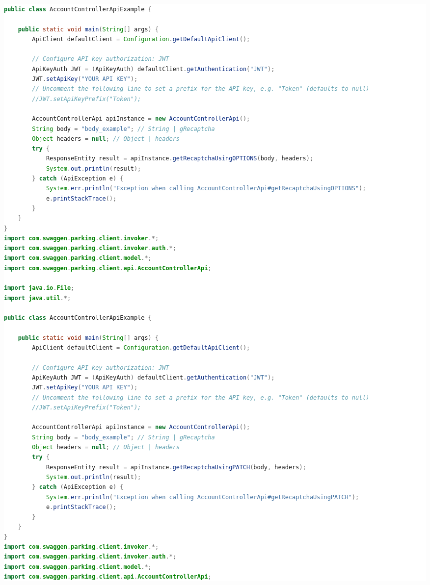 ```java
public class AccountControllerApiExample {

    public static void main(String[] args) {
        ApiClient defaultClient = Configuration.getDefaultApiClient();

        // Configure API key authorization: JWT
        ApiKeyAuth JWT = (ApiKeyAuth) defaultClient.getAuthentication("JWT");
        JWT.setApiKey("YOUR API KEY");
        // Uncomment the following line to set a prefix for the API key, e.g. "Token" (defaults to null)
        //JWT.setApiKeyPrefix("Token");

        AccountControllerApi apiInstance = new AccountControllerApi();
        String body = "body_example"; // String | gRecaptcha
        Object headers = null; // Object | headers
        try {
            ResponseEntity result = apiInstance.getRecaptchaUsingOPTIONS(body, headers);
            System.out.println(result);
        } catch (ApiException e) {
            System.err.println("Exception when calling AccountControllerApi#getRecaptchaUsingOPTIONS");
            e.printStackTrace();
        }
    }
}
import com.swaggen.parking.client.invoker.*;
import com.swaggen.parking.client.invoker.auth.*;
import com.swaggen.parking.client.model.*;
import com.swaggen.parking.client.api.AccountControllerApi;

import java.io.File;
import java.util.*;

public class AccountControllerApiExample {

    public static void main(String[] args) {
        ApiClient defaultClient = Configuration.getDefaultApiClient();

        // Configure API key authorization: JWT
        ApiKeyAuth JWT = (ApiKeyAuth) defaultClient.getAuthentication("JWT");
        JWT.setApiKey("YOUR API KEY");
        // Uncomment the following line to set a prefix for the API key, e.g. "Token" (defaults to null)
        //JWT.setApiKeyPrefix("Token");

        AccountControllerApi apiInstance = new AccountControllerApi();
        String body = "body_example"; // String | gRecaptcha
        Object headers = null; // Object | headers
        try {
            ResponseEntity result = apiInstance.getRecaptchaUsingPATCH(body, headers);
            System.out.println(result);
        } catch (ApiException e) {
            System.err.println("Exception when calling AccountControllerApi#getRecaptchaUsingPATCH");
            e.printStackTrace();
        }
    }
}
import com.swaggen.parking.client.invoker.*;
import com.swaggen.parking.client.invoker.auth.*;
import com.swaggen.parking.client.model.*;
import com.swaggen.parking.client.api.AccountControllerApi;

```